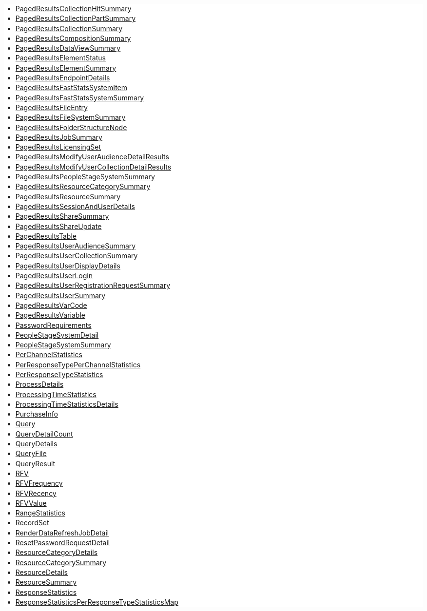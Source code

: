  - [PagedResultsCollectionHitSummary](docs/PagedResultsCollectionHitSummary.md)
 - [PagedResultsCollectionPartSummary](docs/PagedResultsCollectionPartSummary.md)
 - [PagedResultsCollectionSummary](docs/PagedResultsCollectionSummary.md)
 - [PagedResultsCompositionSummary](docs/PagedResultsCompositionSummary.md)
 - [PagedResultsDataViewSummary](docs/PagedResultsDataViewSummary.md)
 - [PagedResultsElementStatus](docs/PagedResultsElementStatus.md)
 - [PagedResultsElementSummary](docs/PagedResultsElementSummary.md)
 - [PagedResultsEndpointDetails](docs/PagedResultsEndpointDetails.md)
 - [PagedResultsFastStatsSystemItem](docs/PagedResultsFastStatsSystemItem.md)
 - [PagedResultsFastStatsSystemSummary](docs/PagedResultsFastStatsSystemSummary.md)
 - [PagedResultsFileEntry](docs/PagedResultsFileEntry.md)
 - [PagedResultsFileSystemSummary](docs/PagedResultsFileSystemSummary.md)
 - [PagedResultsFolderStructureNode](docs/PagedResultsFolderStructureNode.md)
 - [PagedResultsJobSummary](docs/PagedResultsJobSummary.md)
 - [PagedResultsLicensingSet](docs/PagedResultsLicensingSet.md)
 - [PagedResultsModifyUserAudienceDetailResults](docs/PagedResultsModifyUserAudienceDetailResults.md)
 - [PagedResultsModifyUserCollectionDetailResults](docs/PagedResultsModifyUserCollectionDetailResults.md)
 - [PagedResultsPeopleStageSystemSummary](docs/PagedResultsPeopleStageSystemSummary.md)
 - [PagedResultsResourceCategorySummary](docs/PagedResultsResourceCategorySummary.md)
 - [PagedResultsResourceSummary](docs/PagedResultsResourceSummary.md)
 - [PagedResultsSessionAndUserDetails](docs/PagedResultsSessionAndUserDetails.md)
 - [PagedResultsShareSummary](docs/PagedResultsShareSummary.md)
 - [PagedResultsShareUpdate](docs/PagedResultsShareUpdate.md)
 - [PagedResultsTable](docs/PagedResultsTable.md)
 - [PagedResultsUserAudienceSummary](docs/PagedResultsUserAudienceSummary.md)
 - [PagedResultsUserCollectionSummary](docs/PagedResultsUserCollectionSummary.md)
 - [PagedResultsUserDisplayDetails](docs/PagedResultsUserDisplayDetails.md)
 - [PagedResultsUserLogin](docs/PagedResultsUserLogin.md)
 - [PagedResultsUserRegistrationRequestSummary](docs/PagedResultsUserRegistrationRequestSummary.md)
 - [PagedResultsUserSummary](docs/PagedResultsUserSummary.md)
 - [PagedResultsVarCode](docs/PagedResultsVarCode.md)
 - [PagedResultsVariable](docs/PagedResultsVariable.md)
 - [PasswordRequirements](docs/PasswordRequirements.md)
 - [PeopleStageSystemDetail](docs/PeopleStageSystemDetail.md)
 - [PeopleStageSystemSummary](docs/PeopleStageSystemSummary.md)
 - [PerChannelStatistics](docs/PerChannelStatistics.md)
 - [PerResponseTypePerChannelStatistics](docs/PerResponseTypePerChannelStatistics.md)
 - [PerResponseTypeStatistics](docs/PerResponseTypeStatistics.md)
 - [ProcessDetails](docs/ProcessDetails.md)
 - [ProcessingTimeStatistics](docs/ProcessingTimeStatistics.md)
 - [ProcessingTimeStatisticsDetails](docs/ProcessingTimeStatisticsDetails.md)
 - [PurchaseInfo](docs/PurchaseInfo.md)
 - [Query](docs/Query.md)
 - [QueryDetailCount](docs/QueryDetailCount.md)
 - [QueryDetails](docs/QueryDetails.md)
 - [QueryFile](docs/QueryFile.md)
 - [QueryResult](docs/QueryResult.md)
 - [RFV](docs/RFV.md)
 - [RFVFrequency](docs/RFVFrequency.md)
 - [RFVRecency](docs/RFVRecency.md)
 - [RFVValue](docs/RFVValue.md)
 - [RangeStatistics](docs/RangeStatistics.md)
 - [RecordSet](docs/RecordSet.md)
 - [RenderDataRefreshJobDetail](docs/RenderDataRefreshJobDetail.md)
 - [ResetPasswordRequestDetail](docs/ResetPasswordRequestDetail.md)
 - [ResourceCategoryDetails](docs/ResourceCategoryDetails.md)
 - [ResourceCategorySummary](docs/ResourceCategorySummary.md)
 - [ResourceDetails](docs/ResourceDetails.md)
 - [ResourceSummary](docs/ResourceSummary.md)
 - [ResponseStatistics](docs/ResponseStatistics.md)
 - [ResponseStatisticsPerResponseTypeStatisticsMap](docs/ResponseStatisticsPerResponseTypeStatisticsMap.md)
